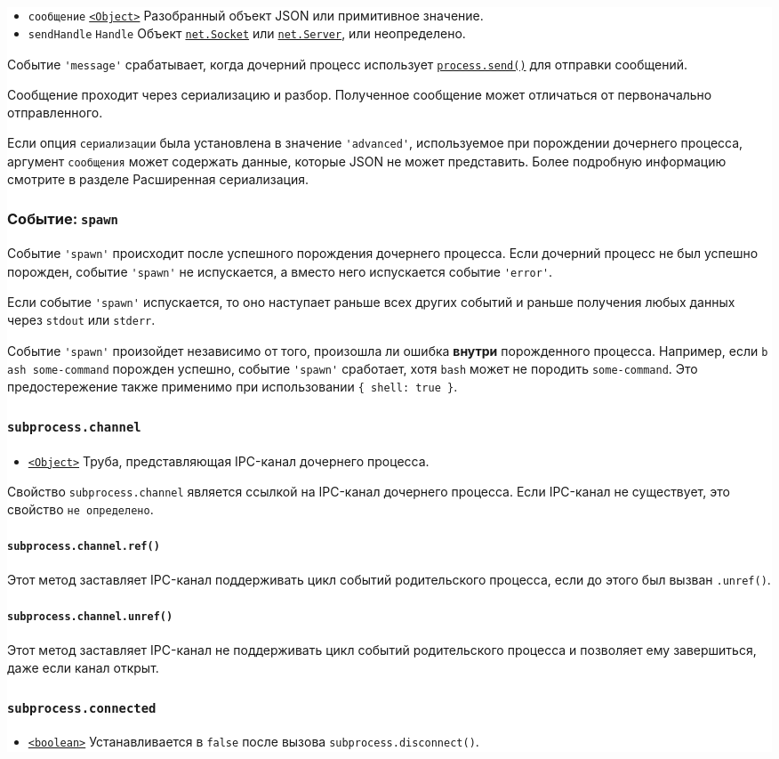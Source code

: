-   `сообщение` [`<Object>`](https://developer.mozilla.org/docs/Web/JavaScript/Reference/Global_Objects/Object) Разобранный объект JSON или примитивное значение.
-   `sendHandle` `Handle` Объект [`net.Socket`](net.md#class-netsocket) или [`net.Server`](net.md#class-netserver), или неопределено.

Событие `'message'` срабатывает, когда дочерний процесс использует [`process.send()`](process.md#processsendmessage-sendhandle-options-callback) для отправки сообщений.

Сообщение проходит через сериализацию и разбор. Полученное сообщение может отличаться от первоначально отправленного.

Если опция `сериализации` была установлена в значение `'advanced'`, используемое при порождении дочернего процесса, аргумент `сообщения` может содержать данные, которые JSON не может представить. Более подробную информацию смотрите в разделе Расширенная сериализация.



### Событие: `spawn`

Событие `'spawn'` происходит после успешного порождения дочернего процесса. Если дочерний процесс не был успешно порожден, событие `'spawn'` не испускается, а вместо него испускается событие `'error'`.

Если событие `'spawn'` испускается, то оно наступает раньше всех других событий и раньше получения любых данных через `stdout` или `stderr`.

Событие `'spawn'` произойдет независимо от того, произошла ли ошибка **внутри** порожденного процесса. Например, если `bash some-command` порожден успешно, событие `'spawn'` сработает, хотя `bash` может не породить `some-command`. Это предостережение также применимо при использовании `{ shell: true }`.



### `subprocess.channel`

-   [`<Object>`](https://developer.mozilla.org/docs/Web/JavaScript/Reference/Global_Objects/Object) Труба, представляющая IPC-канал дочернего процесса.

Свойство `subprocess.channel` является ссылкой на IPC-канал дочернего процесса. Если IPC-канал не существует, это свойство `не определено`.



#### `subprocess.channel.ref()`

Этот метод заставляет IPC-канал поддерживать цикл событий родительского процесса, если до этого был вызван `.unref()`.



#### `subprocess.channel.unref()`

Этот метод заставляет IPC-канал не поддерживать цикл событий родительского процесса и позволяет ему завершиться, даже если канал открыт.



### `subprocess.connected`

-   [`<boolean>`](https://developer.mozilla.org/docs/Web/JavaScript/Data_structures#Boolean_type) Устанавливается в `false` после вызова `subprocess.disconnect()`.
